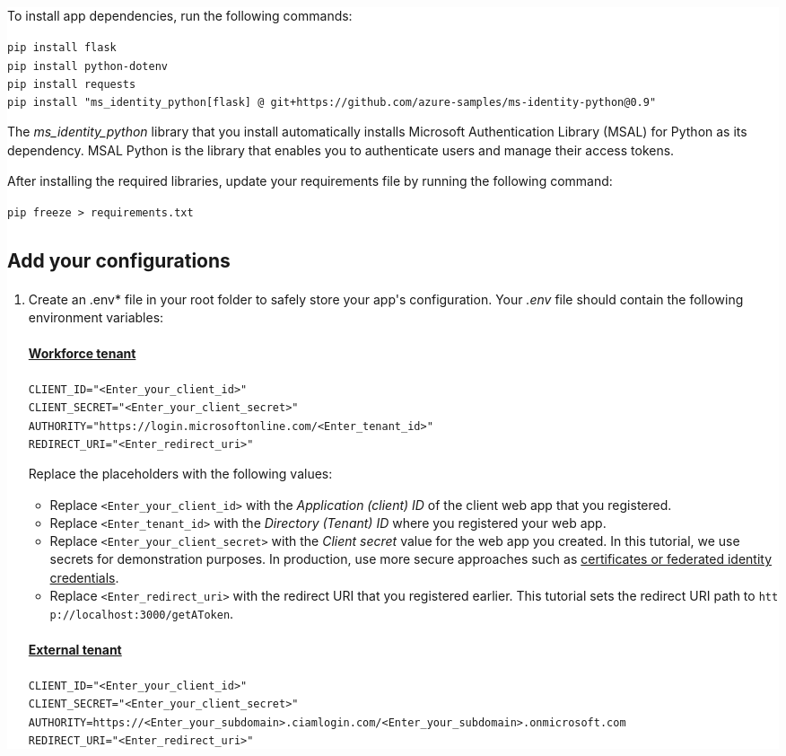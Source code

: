 To install app dependencies, run the following commands:

```console
pip install flask
pip install python-dotenv
pip install requests
pip install "ms_identity_python[flask] @ git+https://github.com/azure-samples/ms-identity-python@0.9"
```

The *ms_identity_python* library that you install automatically installs Microsoft Authentication Library (MSAL) for Python as its dependency. MSAL Python is the library that enables you to authenticate users and manage their access tokens.

After installing the required libraries, update your requirements file by running the following command:

```console
pip freeze > requirements.txt
```

## Add your configurations

1. Create an .env* file in your root folder to safely store your app's configuration. Your *.env* file should contain the following environment variables:

    #### [Workforce tenant](#tab/workforce-tenant)

    ```env
    CLIENT_ID="<Enter_your_client_id>"
    CLIENT_SECRET="<Enter_your_client_secret>"
    AUTHORITY="https://login.microsoftonline.com/<Enter_tenant_id>"
    REDIRECT_URI="<Enter_redirect_uri>"
    ```
    
    Replace the placeholders with the following values:
    
    - Replace `<Enter_your_client_id>` with the *Application (client) ID* of the client web app that you registered.
    - Replace `<Enter_tenant_id>` with the *Directory (Tenant) ID* where you registered your web app.
    - Replace `<Enter_your_client_secret>` with the *Client secret* value for the web app you created. In this tutorial, we use secrets for demonstration purposes. In production, use more secure approaches such as [certificates or federated identity credentials](./quickstart-register-app.md#add-credentials).
    - Replace `<Enter_redirect_uri>` with the redirect URI that you registered earlier. This tutorial sets the redirect URI path to `http://localhost:3000/getAToken`.
    
    #### [External tenant](#tab/external-tenant) 

    ```env
    CLIENT_ID="<Enter_your_client_id>"
    CLIENT_SECRET="<Enter_your_client_secret>"
    AUTHORITY=https://<Enter_your_subdomain>.ciamlogin.com/<Enter_your_subdomain>.onmicrosoft.com
    REDIRECT_URI="<Enter_redirect_uri>"
    ```
    